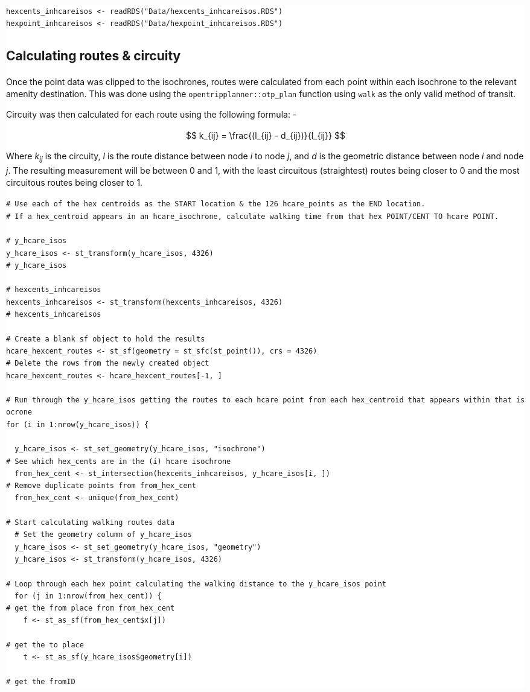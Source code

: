 ```{r, echo=FALSE, include=FALSE, eval=FALSE}
```

```{r, include=FALSE, echo=FALSE, eval=FALSE}
hexcents_inhcareisos <- readRDS("Data/hexcents_inhcareisos.RDS")
hexpoint_inhcareisos <- readRDS("Data/hexpoint_inhcareisos.RDS")
```

## Calculating routes & circuity

Once the point data was clipped to the isochrones, routes were calculated from each point within each isochrone to the relevant amenity destination. This was done using the `opentripplanner::otp_plan` function using `walk` as the only valid method of transit.

Circuity was then calculated for each route using the following formula: -

$$
k_{ij} = \frac{(l_{ij} - d_{ij})}{l_{ij}}
$$

Where $k_{ij}$ is the circuity, $l$ is the route distance between node $i$ to node $j$, and $d$ is the geometric distance between node $i$ and node $j$. The resulting measurement will be between 0 and 1, with the least circuitous (straightest) routes being closer to 0 and the most circuitous routes being closer to 1.

```{r, echo=FALSE, message=FALSE, warning=FALSE, eval=FALSE, include=FALSE}
# Use each of the hex centroids as the START location & the 126 hcare_points as the END location.
# If a hex_centroid appears in an hcare_isochrone, calculate walking time from that hex POINT/CENT TO hcare POINT.

# y_hcare_isos
y_hcare_isos <- st_transform(y_hcare_isos, 4326)
# y_hcare_isos

# hexcents_inhcareisos
hexcents_inhcareisos <- st_transform(hexcents_inhcareisos, 4326)
# hexcents_inhcareisos

# Create a blank sf object to hold the results
hcare_hexcent_routes <- st_sf(geometry = st_sfc(st_point()), crs = 4326)
# Delete the rows from the newly created object
hcare_hexcent_routes <- hcare_hexcent_routes[-1, ]

# Run through the y_hcare_isos getting the routes to each hcare point from each hex_centroid that appears within that isocrone
for (i in 1:nrow(y_hcare_isos)) {
  
  y_hcare_isos <- st_set_geometry(y_hcare_isos, "isochrone")
# See which hex_cents are in the (i) hcare isochrone
  from_hex_cent <- st_intersection(hexcents_inhcareisos, y_hcare_isos[i, ])
# Remove duplicate points from from_hex_cent
  from_hex_cent <- unique(from_hex_cent)

# Start calculating walking routes data
  # Set the geometry column of y_hcare_isos
  y_hcare_isos <- st_set_geometry(y_hcare_isos, "geometry")
  y_hcare_isos <- st_transform(y_hcare_isos, 4326)
  
# Loop through each hex point calculating the walking distance to the y_hcare_isos point
  for (j in 1:nrow(from_hex_cent)) {
# get the from place from from_hex_cent
    f <- st_as_sf(from_hex_cent$x[j])
    
# get the to place
    t <- st_as_sf(y_hcare_isos$geometry[i])
    
# get the fromID
```